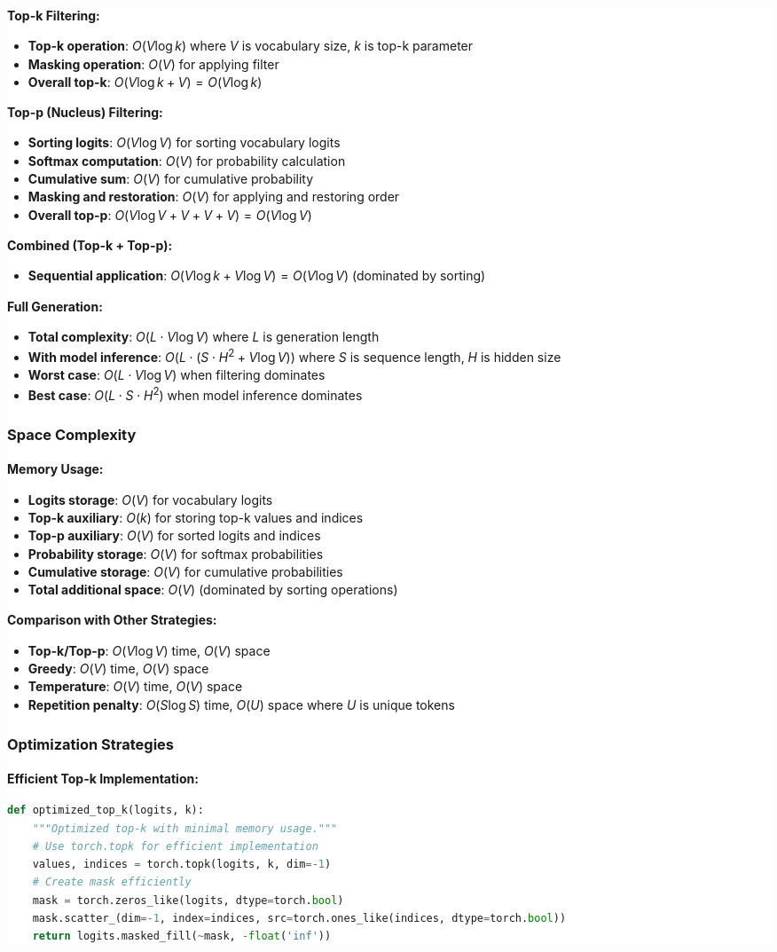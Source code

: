 **Top-k Filtering:**

- **Top-k operation**: $O(V \log k)$ where $V$ is vocabulary size, $k$ is top-k parameter
- **Masking operation**: $O(V)$ for applying filter
- **Overall top-k**: $O(V \log k + V) = O(V \log k)$

**Top-p (Nucleus) Filtering:**

- **Sorting logits**: $O(V \log V)$ for sorting vocabulary logits
- **Softmax computation**: $O(V)$ for probability calculation
- **Cumulative sum**: $O(V)$ for cumulative probability
- **Masking and restoration**: $O(V)$ for applying and restoring order
- **Overall top-p**: $O(V \log V + V + V + V) = O(V \log V)$

**Combined (Top-k + Top-p):**

- **Sequential application**: $O(V \log k + V \log V) = O(V \log V)$ (dominated by sorting)

**Full Generation:**

- **Total complexity**: $O(L \cdot V \log V)$ where $L$ is generation length
- **With model inference**: $O(L \cdot (S \cdot H^2 + V \log V))$ where $S$ is sequence length, $H$ is hidden size
- **Worst case**: $O(L \cdot V \log V)$ when filtering dominates
- **Best case**: $O(L \cdot S \cdot H^2)$ when model inference dominates

### Space Complexity

**Memory Usage:**

- **Logits storage**: $O(V)$ for vocabulary logits
- **Top-k auxiliary**: $O(k)$ for storing top-k values and indices
- **Top-p auxiliary**: $O(V)$ for sorted logits and indices
- **Probability storage**: $O(V)$ for softmax probabilities
- **Cumulative storage**: $O(V)$ for cumulative probabilities
- **Total additional space**: $O(V)$ (dominated by sorting operations)

**Comparison with Other Strategies:**

- **Top-k/Top-p**: $O(V \log V)$ time, $O(V)$ space
- **Greedy**: $O(V)$ time, $O(V)$ space
- **Temperature**: $O(V)$ time, $O(V)$ space
- **Repetition penalty**: $O(S \log S)$ time, $O(U)$ space where $U$ is unique tokens

### Optimization Strategies

**Efficient Top-k Implementation:**

```python
def optimized_top_k(logits, k):
    """Optimized top-k with minimal memory usage."""
    # Use torch.topk for efficient implementation
    values, indices = torch.topk(logits, k, dim=-1)
    # Create mask efficiently
    mask = torch.zeros_like(logits, dtype=torch.bool)
    mask.scatter_(dim=-1, index=indices, src=torch.ones_like(indices, dtype=torch.bool))
    return logits.masked_fill(~mask, -float('inf'))
```
